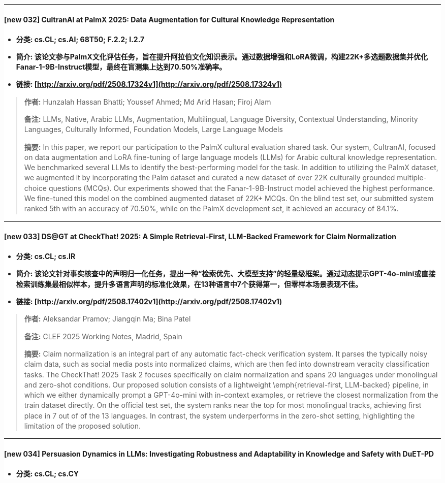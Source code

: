 
---
#### [new 032] CultranAI at PalmX 2025: Data Augmentation for Cultural Knowledge Representation
- **分类: cs.CL; cs.AI; 68T50; F.2.2; I.2.7**

- **简介: 该论文参与PalmX文化评估任务，旨在提升阿拉伯文化知识表示。通过数据增强和LoRA微调，构建22K+多选题数据集并优化Fanar-1-9B-Instruct模型，最终在盲测集上达到70.50%准确率。**

- **链接: [http://arxiv.org/pdf/2508.17324v1](http://arxiv.org/pdf/2508.17324v1)**

> **作者:** Hunzalah Hassan Bhatti; Youssef Ahmed; Md Arid Hasan; Firoj Alam
>
> **备注:** LLMs, Native, Arabic LLMs, Augmentation, Multilingual, Language Diversity, Contextual Understanding, Minority Languages, Culturally Informed, Foundation Models, Large Language Models
>
> **摘要:** In this paper, we report our participation to the PalmX cultural evaluation shared task. Our system, CultranAI, focused on data augmentation and LoRA fine-tuning of large language models (LLMs) for Arabic cultural knowledge representation. We benchmarked several LLMs to identify the best-performing model for the task. In addition to utilizing the PalmX dataset, we augmented it by incorporating the Palm dataset and curated a new dataset of over 22K culturally grounded multiple-choice questions (MCQs). Our experiments showed that the Fanar-1-9B-Instruct model achieved the highest performance. We fine-tuned this model on the combined augmented dataset of 22K+ MCQs. On the blind test set, our submitted system ranked 5th with an accuracy of 70.50%, while on the PalmX development set, it achieved an accuracy of 84.1%.
>
---
#### [new 033] DS@GT at CheckThat! 2025: A Simple Retrieval-First, LLM-Backed Framework for Claim Normalization
- **分类: cs.CL; cs.IR**

- **简介: 该论文针对事实核查中的声明归一化任务，提出一种“检索优先、大模型支持”的轻量级框架。通过动态提示GPT-4o-mini或直接检索训练集最相似样本，提升多语言声明的标准化效果，在13种语言中7个获得第一，但零样本场景表现不佳。**

- **链接: [http://arxiv.org/pdf/2508.17402v1](http://arxiv.org/pdf/2508.17402v1)**

> **作者:** Aleksandar Pramov; Jiangqin Ma; Bina Patel
>
> **备注:** CLEF 2025 Working Notes, Madrid, Spain
>
> **摘要:** Claim normalization is an integral part of any automatic fact-check verification system. It parses the typically noisy claim data, such as social media posts into normalized claims, which are then fed into downstream veracity classification tasks. The CheckThat! 2025 Task 2 focuses specifically on claim normalization and spans 20 languages under monolingual and zero-shot conditions. Our proposed solution consists of a lightweight \emph{retrieval-first, LLM-backed} pipeline, in which we either dynamically prompt a GPT-4o-mini with in-context examples, or retrieve the closest normalization from the train dataset directly. On the official test set, the system ranks near the top for most monolingual tracks, achieving first place in 7 out of of the 13 languages. In contrast, the system underperforms in the zero-shot setting, highlighting the limitation of the proposed solution.
>
---
#### [new 034] Persuasion Dynamics in LLMs: Investigating Robustness and Adaptability in Knowledge and Safety with DuET-PD
- **分类: cs.CL; cs.CY**
